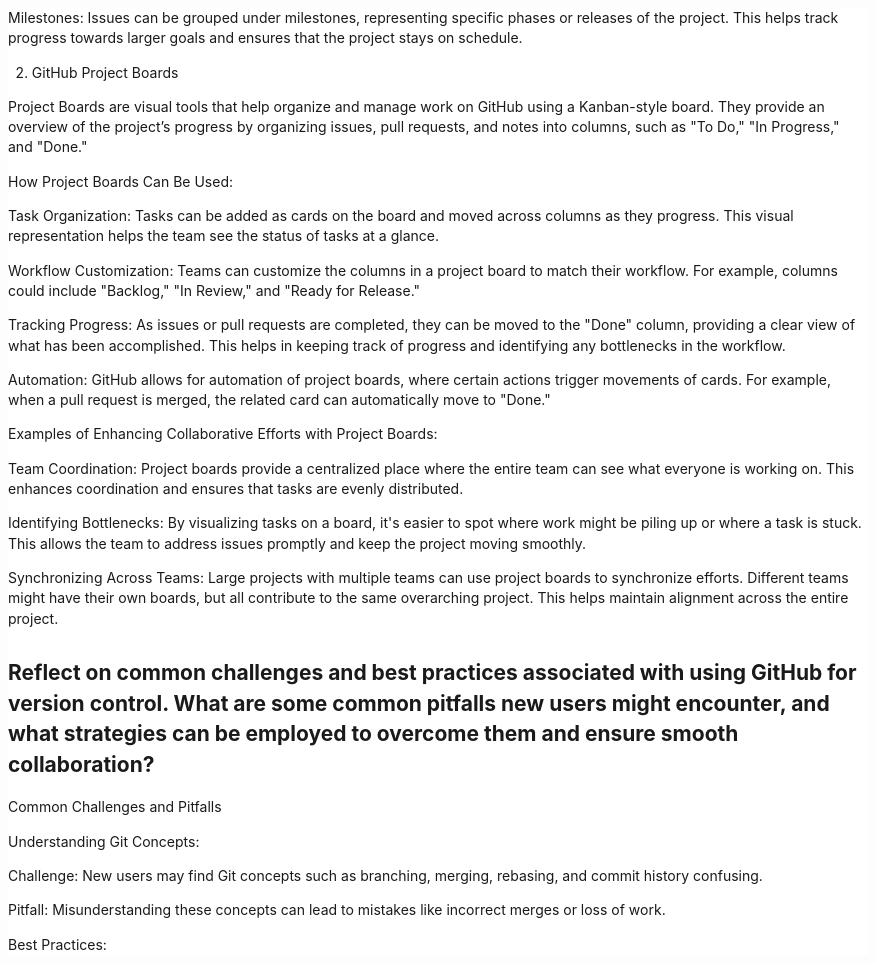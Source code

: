Milestones: Issues can be grouped under milestones, representing specific phases or releases of the project. This helps track progress towards larger goals and ensures that the project stays on schedule.

2. GitHub Project Boards

Project Boards are visual tools that help organize and manage work on GitHub using a Kanban-style board. They provide an overview of the project’s progress by organizing issues, pull requests, and notes into columns, such as "To Do," "In Progress," and "Done."

How Project Boards Can Be Used:

Task Organization: Tasks can be added as cards on the board and moved across columns as they progress. This visual representation helps the team see the status of tasks at a glance.

Workflow Customization: Teams can customize the columns in a project board to match their workflow. For example, columns could include "Backlog," "In Review," and "Ready for Release."

Tracking Progress: As issues or pull requests are completed, they can be moved to the "Done" column, providing a clear view of what has been accomplished. This helps in keeping track of progress and identifying any bottlenecks in the workflow.

Automation: GitHub allows for automation of project boards, where certain actions trigger movements of cards. For example, when a pull request is merged, the related card can automatically move to "Done."


Examples of Enhancing Collaborative Efforts with Project Boards:

Team Coordination: Project boards provide a centralized place where the entire team can see what everyone is working on. This enhances coordination and ensures that tasks are evenly distributed.

Identifying Bottlenecks: By visualizing tasks on a board, it's easier to spot where work might be piling up or where a task is stuck. This allows the team to address issues promptly and keep the project moving smoothly.

Synchronizing Across Teams: Large projects with multiple teams can use project boards to synchronize efforts. Different teams might have their own boards, but all contribute to the same overarching project. This helps maintain alignment across the entire project.


## Reflect on common challenges and best practices associated with using GitHub for version control. What are some common pitfalls new users might encounter, and what strategies can be employed to overcome them and ensure smooth collaboration?

Common Challenges and Pitfalls

Understanding Git Concepts:

Challenge: New users may find Git concepts such as branching, merging, rebasing, and commit history confusing.

Pitfall: Misunderstanding these concepts can lead to mistakes like incorrect merges or loss of work.

Best Practices:
